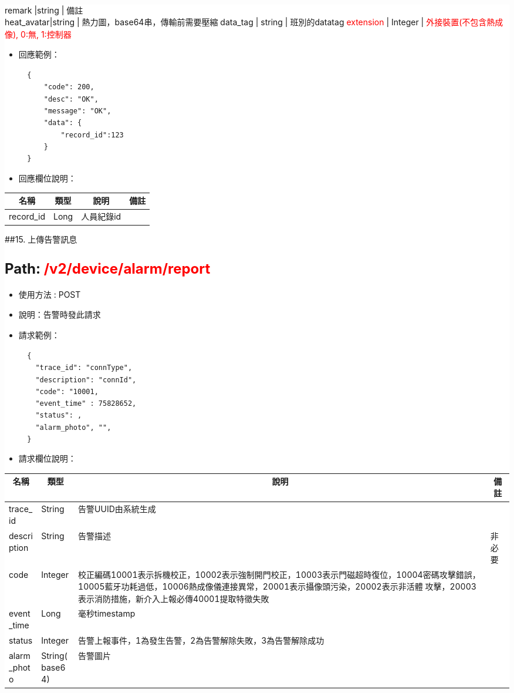 remark  |string |   備註  
heat_avatar|string  |   熱力圖，base64串，傳輸前需要壓縮
data_tag | string | 班別的datatag
<font color=#ff0000>extension</font> | Integer | <font color=#ff0000>外接裝置(不包含熱成像), 0:無, 1:控制器</font>
    

* 回應範例：

        {
            "code": 200,
            "desc": "OK",
            "message": "OK",
            "data": {
                "record_id":123
            }
        }

* 回應欄位說明：

名稱         | 類型    | 說明      | 備註
-------------|-------------|-------------|-------------|
record_id         | Long     |     人員紀錄id    |  


<div id="15"></div>

##15. 上傳告警訊息

### <font size=5 >Path: </font><font color=#ff0000 size=5>/v2/device/alarm/report</font> 

* 使用方法 : POST
* 說明：告警時發此請求

* 請求範例：

        {
          "trace_id": "connType",
          "description": "connId",
          "code": "10001,
          "event_time" : 75828652,
          "status": ,
          "alarm_photo", "",
        }

* 請求欄位說明：

名稱         | 類型    | 說明      | 備註
-------------|-------------|-------------|-------------|
trace_id         | String     |   告警UUID由系統生成       |  
description         | String     |    告警描述        |  非必要
code         | Integer     |        校正編碼10001表示拆機校正，10002表示強制開門校正，10003表示門磁超時復位，10004密碼攻擊錯誤，10005藍牙功耗過低，10006熱成像儀連接異常，20001表示攝像頭污染，20002表示非活體 攻擊，20003表示消防措施，新介入上報必傳40001提取特徵失敗   |  
event_time |       Long        |     毫秒timestamp
status         | Integer     |   告警上報事件，1為發生告警，2為告警解除失敗，3為告警解除成功     |  
alarm_photo         | String(base64)     |   告警圖片     |  
